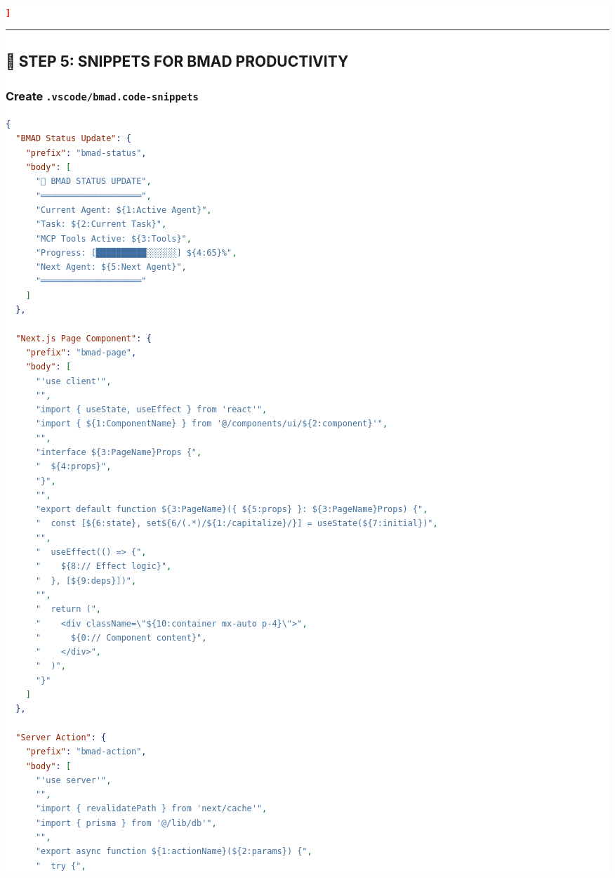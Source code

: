 ```json
]
```

---

## 🚀 STEP 5: SNIPPETS FOR BMAD PRODUCTIVITY

### Create `.vscode/bmad.code-snippets`

```json
{
  "BMAD Status Update": {
    "prefix": "bmad-status",
    "body": [
      "🤖 BMAD STATUS UPDATE",
      "════════════════════",
      "Current Agent: ${1:Active Agent}",
      "Task: ${2:Current Task}",
      "MCP Tools Active: ${3:Tools}",
      "Progress: [██████████░░░░░░] ${4:65}%",
      "Next Agent: ${5:Next Agent}",
      "════════════════════"
    ]
  },
  
  "Next.js Page Component": {
    "prefix": "bmad-page",
    "body": [
      "'use client'",
      "",
      "import { useState, useEffect } from 'react'",
      "import { ${1:ComponentName} } from '@/components/ui/${2:component}'",
      "",
      "interface ${3:PageName}Props {",
      "  ${4:props}",
      "}",
      "",
      "export default function ${3:PageName}({ ${5:props} }: ${3:PageName}Props) {",
      "  const [${6:state}, set${6/(.*)/${1:/capitalize}/}] = useState(${7:initial})",
      "",
      "  useEffect(() => {",
      "    ${8:// Effect logic}",
      "  }, [${9:deps}])",
      "",
      "  return (",
      "    <div className=\"${10:container mx-auto p-4}\">",
      "      ${0:// Component content}",
      "    </div>",
      "  )",
      "}"
    ]
  },
  
  "Server Action": {
    "prefix": "bmad-action",
    "body": [
      "'use server'",
      "",
      "import { revalidatePath } from 'next/cache'",
      "import { prisma } from '@/lib/db'",
      "",
      "export async function ${1:actionName}(${2:params}) {",
      "  try {",
```